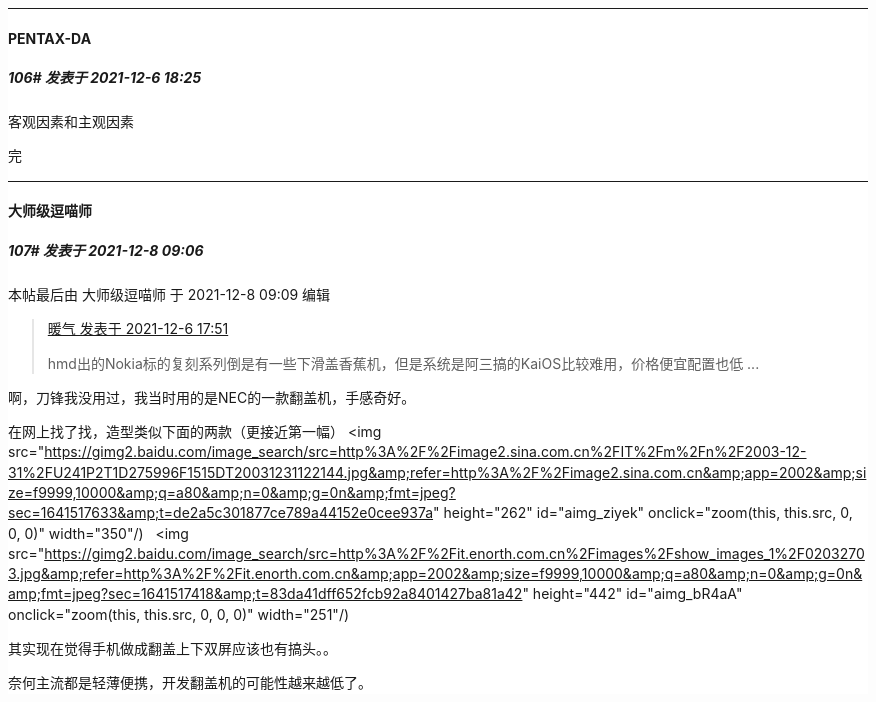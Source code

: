 

*****

####  PENTAX-DA  
##### 106#       发表于 2021-12-6 18:25

客观因素和主观因素

完



*****

####  大师级逗喵师  
##### 107#       发表于 2021-12-8 09:06

 本帖最后由 大师级逗喵师 于 2021-12-8 09:09 编辑 
<blockquote><a href="httphttps://bbs.saraba1st.com/2b/forum.php?mod=redirect&amp;goto=findpost&amp;pid=53830669&amp;ptid=2040470" target="_blank">暖气 发表于 2021-12-6 17:51</a>

hmd出的Nokia标的复刻系列倒是有一些下滑盖香蕉机，但是系统是阿三搞的KaiOS比较难用，价格便宜配置也低 ...</blockquote>
啊，刀锋我没用过，我当时用的是NEC的一款翻盖机，手感奇好。

在网上找了找，造型类似下面的两款（更接近第一幅）
<img src="https://gimg2.baidu.com/image_search/src=http%3A%2F%2Fimage2.sina.com.cn%2FIT%2Fm%2Fn%2F2003-12-31%2FU241P2T1D275996F1515DT20031231122144.jpg&amp;refer=http%3A%2F%2Fimage2.sina.com.cn&amp;app=2002&amp;size=f9999,10000&amp;q=a80&amp;n=0&amp;g=0n&amp;fmt=jpeg?sec=1641517633&amp;t=de2a5c301877ce789a44152e0cee937a" height="262" id="aimg_ziyek" onclick="zoom(this, this.src, 0, 0, 0)" width="350"/)   <img src="https://gimg2.baidu.com/image_search/src=http%3A%2F%2Fit.enorth.com.cn%2Fimages%2Fshow_images_1%2F02032703.jpg&amp;refer=http%3A%2F%2Fit.enorth.com.cn&amp;app=2002&amp;size=f9999,10000&amp;q=a80&amp;n=0&amp;g=0n&amp;fmt=jpeg?sec=1641517418&amp;t=83da41dff652fcb92a8401427ba81a42" height="442" id="aimg_bR4aA" onclick="zoom(this, this.src, 0, 0, 0)" width="251"/)

其实现在觉得手机做成翻盖上下双屏应该也有搞头。。

奈何主流都是轻薄便携，开发翻盖机的可能性越来越低了。

